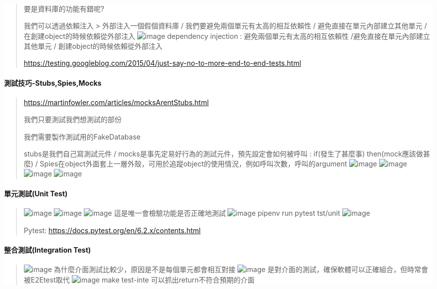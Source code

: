 > 要是資料庫的功能有錯呢?
>
> 我們可以透過依賴注入 > 外部注入一個假個資料庫 / 我們要避免兩個單元有太高的相互依賴性 / 避免直接在單元內部建立其他單元 / 在創建object的時候依賴從外部注入
> ![image](https://github.com/Tomalison/SoftWareFlow/assets/96727036/c38665e0-0c59-4550-8cd1-dcbd68ac5bb4)
> dependency injection : 避免兩個單元有太高的相互依賴性 /避免直接在單元內部建立其他單元 / 創建object的時候依賴從外部注入
>
> https://testing.googleblog.com/2015/04/just-say-no-to-more-end-to-end-tests.html

#### 測試技巧-Stubs,Spies,Mocks
> https://martinfowler.com/articles/mocksArentStubs.html
>
> 我們只要測試我們想測試的部份
>
> 我們需要製作測試用的FakeDatabase
>
> stubs是我們自己寫測試元件 / mocks是事先定易好行為的測試元件，預先設定會如何被呼叫 : if(發生了甚麼事) then(mock應該做甚麼) / Spies在object外面套上一層外殼，可用於追蹤object的使用情況，例如呼叫次數，呼叫的argument
> ![image](https://github.com/Tomalison/SoftWareFlow/assets/96727036/1e78c173-5e08-4427-a282-dfaf18538af8)
> ![image](https://github.com/Tomalison/SoftWareFlow/assets/96727036/ebfe4dc0-4e5e-4103-879d-550c7ac37c3d)
> ![image](https://github.com/Tomalison/SoftWareFlow/assets/96727036/ccb3010e-9bb8-46de-a3cc-5d1edeb49e4a)
> ![image](https://github.com/Tomalison/SoftWareFlow/assets/96727036/75cb26e7-98d2-4c86-969e-e0a2d04f55fb)

#### 單元測試(Unit Test)
> ![image](https://github.com/Tomalison/SoftWareFlow/assets/96727036/e6d92aa8-8f0a-4cf1-bec0-c66cabce10b4)
> ![image](https://github.com/Tomalison/SoftWareFlow/assets/96727036/92330f79-078d-46c5-8d70-451a32d0c0e0)
> ![image](https://github.com/Tomalison/SoftWareFlow/assets/96727036/b1075842-c833-4787-87cb-fde2d5f14c2c)
> 這是唯一會檢驗功能是否正確地測試
> ![image](https://github.com/Tomalison/SoftWareFlow/assets/96727036/123df323-d923-4d8b-a2ec-8cba7bbb16b3)
> pipenv run pytest tst/unit
> ![image](https://github.com/Tomalison/SoftWareFlow/assets/96727036/ff53e503-3b7d-4d70-bbff-e595b396f81b)
>
> Pytest: https://docs.pytest.org/en/6.2.x/contents.html

#### 整合測試(Integration Test)
> ![image](https://github.com/Tomalison/SoftWareFlow/assets/96727036/7e042864-2664-419d-aab5-5ed5cc56e718)
> 為什麼介面測試比較少，原因是不是每個單元都會相互對接
> ![image](https://github.com/Tomalison/SoftWareFlow/assets/96727036/88639cbf-cb17-4fce-992c-192884e9be6a)
> 是對介面的測試，確保軟體可以正確組合，但時常會被E2Etest取代
> ![image](https://github.com/Tomalison/SoftWareFlow/assets/96727036/77a851a5-9ccb-4519-acc6-219cf1c9c846)
> make test-inte 可以抓出return不符合預期的介面
